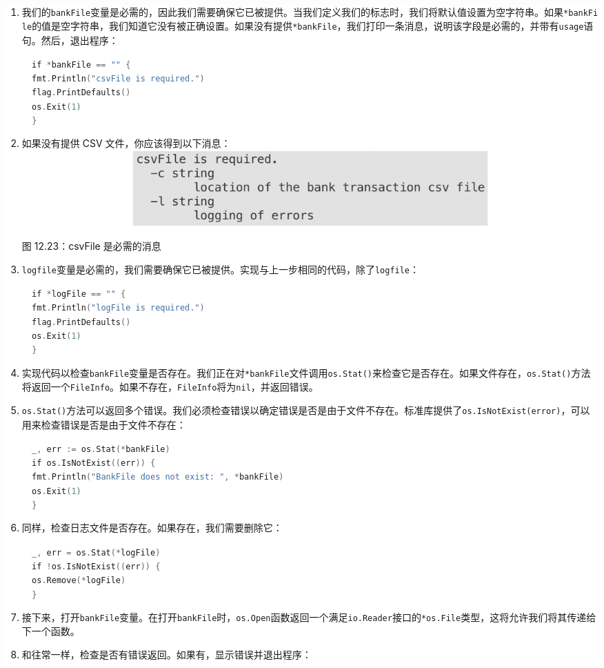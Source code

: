1.  我们的`bankFile`变量是必需的，因此我们需要确保它已被提供。当我们定义我们的标志时，我们将默认值设置为空字符串。如果`*bankFile`的值是空字符串，我们知道它没有被正确设置。如果没有提供`*bankFile`，我们打印一条消息，说明该字段是必需的，并带有`usage`语句。然后，退出程序：

    ```go
      if *bankFile == "" {
      fmt.Println("csvFile is required.")
      flag.PrintDefaults()
      os.Exit(1)
      }
    ```

1.  如果没有提供 CSV 文件，你应该得到以下消息：![图 12.23：csvFile 是必需的消息    ](img/B14177_12_23.jpg)

    图 12.23：csvFile 是必需的消息

1.  `logfile`变量是必需的，我们需要确保它已被提供。实现与上一步相同的代码，除了`logfile`：

    ```go
      if *logFile == "" {
      fmt.Println("logFile is required.")
      flag.PrintDefaults()
      os.Exit(1)
      }
    ```

1.  实现代码以检查`bankFile`变量是否存在。我们正在对`*bankFile`文件调用`os.Stat()`来检查它是否存在。如果文件存在，`os.Stat()`方法将返回一个`FileInfo`。如果不存在，`FileInfo`将为`nil`，并返回错误。

1.  `os.Stat()`方法可以返回多个错误。我们必须检查错误以确定错误是否是由于文件不存在。标准库提供了`os.IsNotExist(error)`，可以用来检查错误是否是由于文件不存在：

    ```go
      _, err := os.Stat(*bankFile)
      if os.IsNotExist((err)) {
      fmt.Println("BankFile does not exist: ", *bankFile)
      os.Exit(1)
      }
    ```

1.  同样，检查日志文件是否存在。如果存在，我们需要删除它：

    ```go
      _, err = os.Stat(*logFile)
      if !os.IsNotExist((err)) {
      os.Remove(*logFile)
      }
    ```

1.  接下来，打开`bankFile`变量。在打开`bankFile`时，`os.Open`函数返回一个满足`io.Reader`接口的`*os.File`类型，这将允许我们将其传递给下一个函数。

1.  和往常一样，检查是否有错误返回。如果有，显示错误并退出程序：
